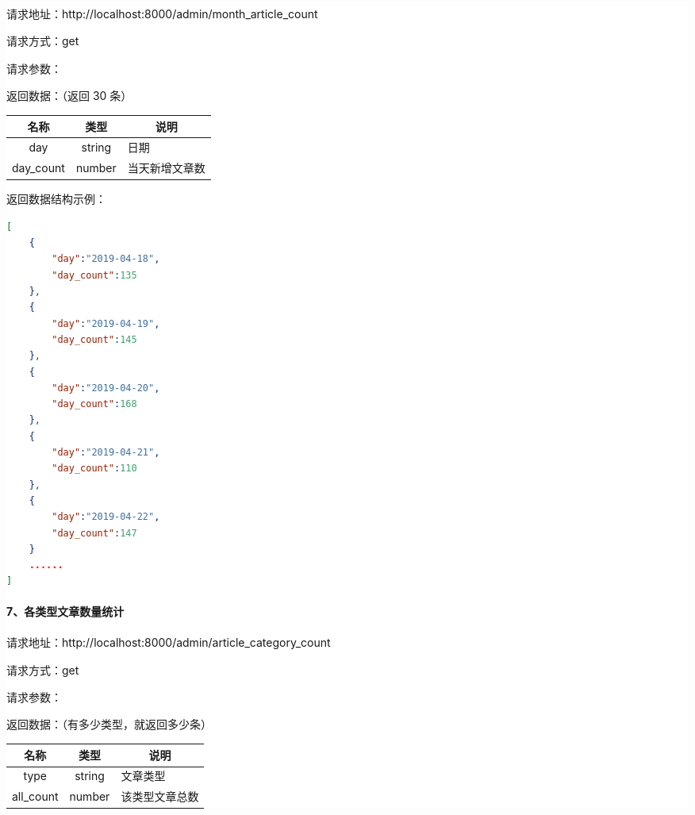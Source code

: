 请求地址：http://localhost:8000/admin/month_article_count

请求方式：get

请求参数：

返回数据：（返回 30 条）

|   名称    |  类型  | 说明           |
| :-------: | :----: | -------------- |
|    day    | string | 日期           |
| day_count | number | 当天新增文章数 |

返回数据结构示例：

```json
[
    {
        "day":"2019-04-18",
        "day_count":135
    },
    {
        "day":"2019-04-19",
        "day_count":145
    },
    {
        "day":"2019-04-20",
        "day_count":168
    },
	{
        "day":"2019-04-21",
        "day_count":110
    },
	{
        "day":"2019-04-22",
        "day_count":147
    }
    ......
]
```

#### 7、各类型文章数量统计

请求地址：http://localhost:8000/admin/article_category_count

请求方式：get

请求参数：

返回数据：（有多少类型，就返回多少条）

|   名称    |  类型  | 说明           |
| :-------: | :----: | -------------- |
|   type    | string | 文章类型       |
| all_count | number | 该类型文章总数 |
